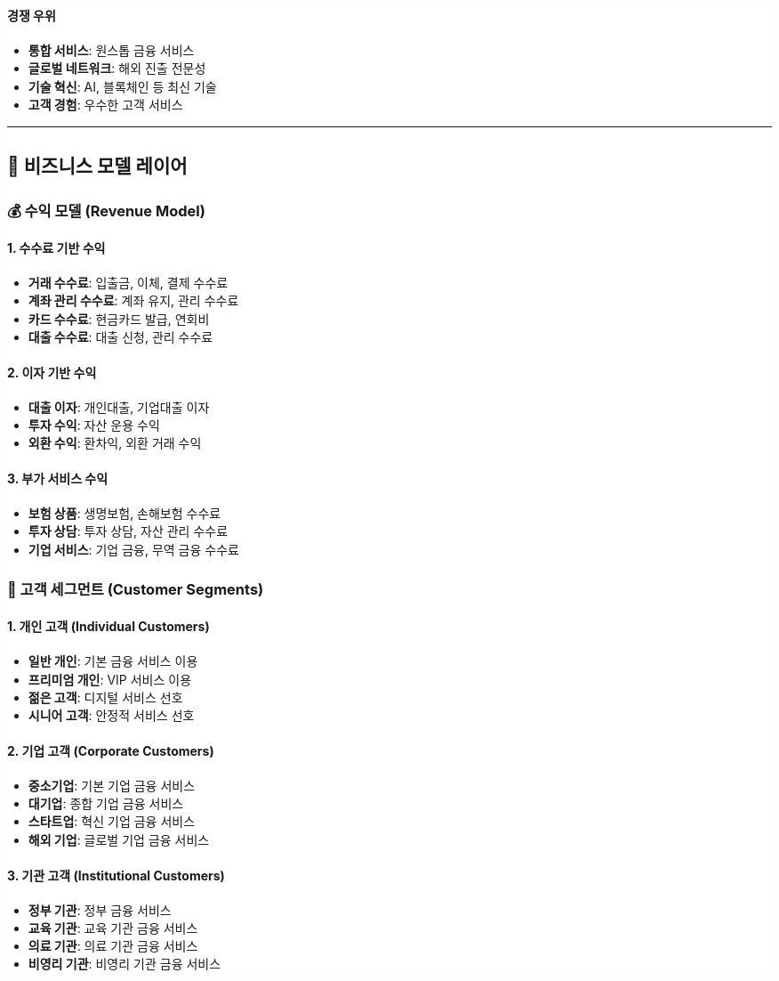 #### 경쟁 우위

- **통합 서비스**: 원스톱 금융 서비스
- **글로벌 네트워크**: 해외 진출 전문성
- **기술 혁신**: AI, 블록체인 등 최신 기술
- **고객 경험**: 우수한 고객 서비스

---

## 🎯 비즈니스 모델 레이어

### 💰 수익 모델 (Revenue Model)

#### 1. 수수료 기반 수익

- **거래 수수료**: 입출금, 이체, 결제 수수료
- **계좌 관리 수수료**: 계좌 유지, 관리 수수료
- **카드 수수료**: 현금카드 발급, 연회비
- **대출 수수료**: 대출 신청, 관리 수수료

#### 2. 이자 기반 수익

- **대출 이자**: 개인대출, 기업대출 이자
- **투자 수익**: 자산 운용 수익
- **외환 수익**: 환차익, 외환 거래 수익

#### 3. 부가 서비스 수익

- **보험 상품**: 생명보험, 손해보험 수수료
- **투자 상담**: 투자 상담, 자산 관리 수수료
- **기업 서비스**: 기업 금융, 무역 금융 수수료

### 👥 고객 세그먼트 (Customer Segments)

#### 1. 개인 고객 (Individual Customers)

- **일반 개인**: 기본 금융 서비스 이용
- **프리미엄 개인**: VIP 서비스 이용
- **젊은 고객**: 디지털 서비스 선호
- **시니어 고객**: 안정적 서비스 선호

#### 2. 기업 고객 (Corporate Customers)

- **중소기업**: 기본 기업 금융 서비스
- **대기업**: 종합 기업 금융 서비스
- **스타트업**: 혁신 기업 금융 서비스
- **해외 기업**: 글로벌 기업 금융 서비스

#### 3. 기관 고객 (Institutional Customers)

- **정부 기관**: 정부 금융 서비스
- **교육 기관**: 교육 기관 금융 서비스
- **의료 기관**: 의료 기관 금융 서비스
- **비영리 기관**: 비영리 기관 금융 서비스
